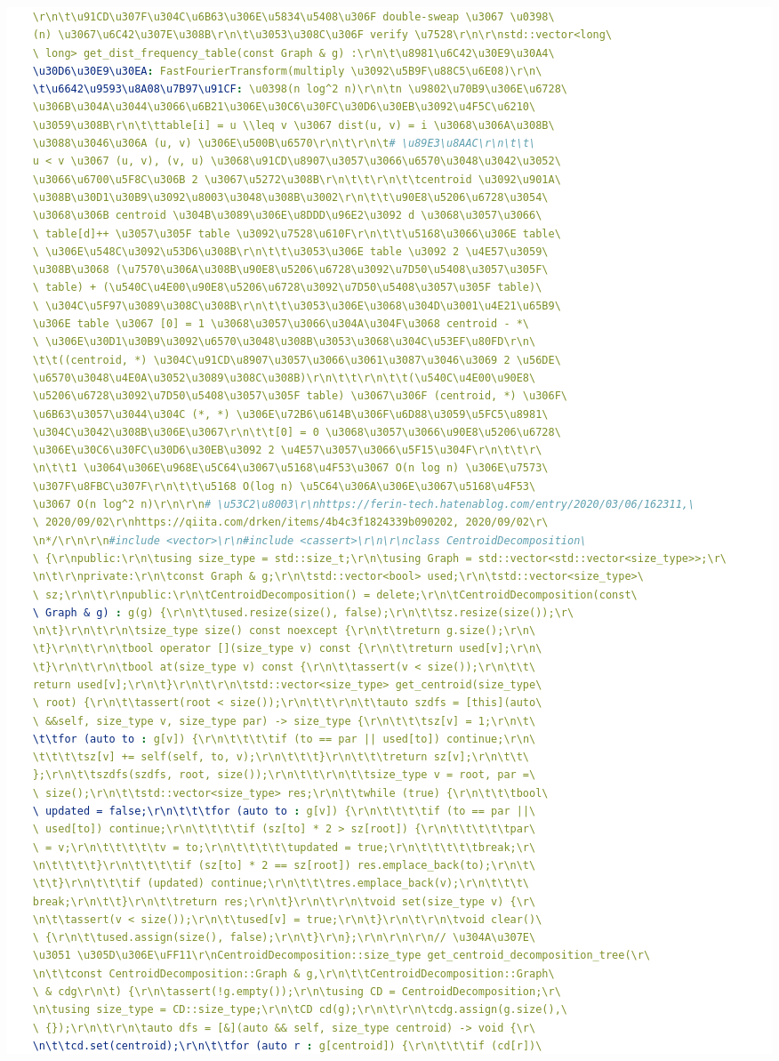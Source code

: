 ```yaml
    \r\n\t\u91CD\u307F\u304C\u6B63\u306E\u5834\u5408\u306F double-sweap \u3067 \u0398\
    (n) \u3067\u6C42\u307E\u308B\r\n\t\u3053\u308C\u306F verify \u7528\r\n\r\nstd::vector<long\
    \ long> get_dist_frequency_table(const Graph & g) :\r\n\t\u8981\u6C42\u30E9\u30A4\
    \u30D6\u30E9\u30EA: FastFourierTransform(multiply \u3092\u5B9F\u88C5\u6E08)\r\n\
    \t\u6642\u9593\u8A08\u7B97\u91CF: \u0398(n log^2 n)\r\n\tn \u9802\u70B9\u306E\u6728\
    \u306B\u304A\u3044\u3066\u6B21\u306E\u30C6\u30FC\u30D6\u30EB\u3092\u4F5C\u6210\
    \u3059\u308B\r\n\t\ttable[i] = u \\leq v \u3067 dist(u, v) = i \u3068\u306A\u308B\
    \u3088\u3046\u306A (u, v) \u306E\u500B\u6570\r\n\t\r\n\t# \u89E3\u8AAC\r\n\t\t\
    u < v \u3067 (u, v), (v, u) \u3068\u91CD\u8907\u3057\u3066\u6570\u3048\u3042\u3052\
    \u3066\u6700\u5F8C\u306B 2 \u3067\u5272\u308B\r\n\t\t\r\n\t\tcentroid \u3092\u901A\
    \u308B\u30D1\u30B9\u3092\u8003\u3048\u308B\u3002\r\n\t\t\u90E8\u5206\u6728\u3054\
    \u3068\u306B centroid \u304B\u3089\u306E\u8DDD\u96E2\u3092 d \u3068\u3057\u3066\
    \ table[d]++ \u3057\u305F table \u3092\u7528\u610F\r\n\t\t\u5168\u3066\u306E table\
    \ \u306E\u548C\u3092\u53D6\u308B\r\n\t\t\u3053\u306E table \u3092 2 \u4E57\u3059\
    \u308B\u3068 (\u7570\u306A\u308B\u90E8\u5206\u6728\u3092\u7D50\u5408\u3057\u305F\
    \ table) + (\u540C\u4E00\u90E8\u5206\u6728\u3092\u7D50\u5408\u3057\u305F table)\
    \ \u304C\u5F97\u3089\u308C\u308B\r\n\t\t\u3053\u306E\u3068\u304D\u3001\u4E21\u65B9\
    \u306E table \u3067 [0] = 1 \u3068\u3057\u3066\u304A\u304F\u3068 centroid - *\
    \ \u306E\u30D1\u30B9\u3092\u6570\u3048\u308B\u3053\u3068\u304C\u53EF\u80FD\r\n\
    \t\t((centroid, *) \u304C\u91CD\u8907\u3057\u3066\u3061\u3087\u3046\u3069 2 \u56DE\
    \u6570\u3048\u4E0A\u3052\u3089\u308C\u308B)\r\n\t\t\r\n\t\t(\u540C\u4E00\u90E8\
    \u5206\u6728\u3092\u7D50\u5408\u3057\u305F table) \u3067\u306F (centroid, *) \u306F\
    \u6B63\u3057\u3044\u304C (*, *) \u306E\u72B6\u614B\u306F\u6D88\u3059\u5FC5\u8981\
    \u304C\u3042\u308B\u306E\u3067\r\n\t\t[0] = 0 \u3068\u3057\u3066\u90E8\u5206\u6728\
    \u306E\u30C6\u30FC\u30D6\u30EB\u3092 2 \u4E57\u3057\u3066\u5F15\u304F\r\n\t\t\r\
    \n\t\t1 \u3064\u306E\u968E\u5C64\u3067\u5168\u4F53\u3067 O(n log n) \u306E\u7573\
    \u307F\u8FBC\u307F\r\n\t\t\u5168 O(log n) \u5C64\u306A\u306E\u3067\u5168\u4F53\
    \u3067 O(n log^2 n)\r\n\r\n# \u53C2\u8003\r\nhttps://ferin-tech.hatenablog.com/entry/2020/03/06/162311,\
    \ 2020/09/02\r\nhttps://qiita.com/drken/items/4b4c3f1824339b090202, 2020/09/02\r\
    \n*/\r\n\r\n#include <vector>\r\n#include <cassert>\r\n\r\nclass CentroidDecomposition\
    \ {\r\npublic:\r\n\tusing size_type = std::size_t;\r\n\tusing Graph = std::vector<std::vector<size_type>>;\r\
    \n\t\r\nprivate:\r\n\tconst Graph & g;\r\n\tstd::vector<bool> used;\r\n\tstd::vector<size_type>\
    \ sz;\r\n\t\r\npublic:\r\n\tCentroidDecomposition() = delete;\r\n\tCentroidDecomposition(const\
    \ Graph & g) : g(g) {\r\n\t\tused.resize(size(), false);\r\n\t\tsz.resize(size());\r\
    \n\t}\r\n\t\r\n\tsize_type size() const noexcept {\r\n\t\treturn g.size();\r\n\
    \t}\r\n\t\r\n\tbool operator [](size_type v) const {\r\n\t\treturn used[v];\r\n\
    \t}\r\n\t\r\n\tbool at(size_type v) const {\r\n\t\tassert(v < size());\r\n\t\t\
    return used[v];\r\n\t}\r\n\t\r\n\tstd::vector<size_type> get_centroid(size_type\
    \ root) {\r\n\t\tassert(root < size());\r\n\t\t\r\n\t\tauto szdfs = [this](auto\
    \ &&self, size_type v, size_type par) -> size_type {\r\n\t\t\tsz[v] = 1;\r\n\t\
    \t\tfor (auto to : g[v]) {\r\n\t\t\t\tif (to == par || used[to]) continue;\r\n\
    \t\t\t\tsz[v] += self(self, to, v);\r\n\t\t\t}\r\n\t\t\treturn sz[v];\r\n\t\t\
    };\r\n\t\tszdfs(szdfs, root, size());\r\n\t\t\r\n\t\tsize_type v = root, par =\
    \ size();\r\n\t\tstd::vector<size_type> res;\r\n\t\twhile (true) {\r\n\t\t\tbool\
    \ updated = false;\r\n\t\t\tfor (auto to : g[v]) {\r\n\t\t\t\tif (to == par ||\
    \ used[to]) continue;\r\n\t\t\t\tif (sz[to] * 2 > sz[root]) {\r\n\t\t\t\t\tpar\
    \ = v;\r\n\t\t\t\t\tv = to;\r\n\t\t\t\t\tupdated = true;\r\n\t\t\t\t\tbreak;\r\
    \n\t\t\t\t}\r\n\t\t\t\tif (sz[to] * 2 == sz[root]) res.emplace_back(to);\r\n\t\
    \t\t}\r\n\t\t\tif (updated) continue;\r\n\t\t\tres.emplace_back(v);\r\n\t\t\t\
    break;\r\n\t\t}\r\n\t\treturn res;\r\n\t}\r\n\t\r\n\tvoid set(size_type v) {\r\
    \n\t\tassert(v < size());\r\n\t\tused[v] = true;\r\n\t}\r\n\t\r\n\tvoid clear()\
    \ {\r\n\t\tused.assign(size(), false);\r\n\t}\r\n};\r\n\r\n\r\n// \u304A\u307E\
    \u3051 \u305D\u306E\uFF11\r\nCentroidDecomposition::size_type get_centroid_decomposition_tree(\r\
    \n\t\tconst CentroidDecomposition::Graph & g,\r\n\t\tCentroidDecomposition::Graph\
    \ & cdg\r\n\t) {\r\n\tassert(!g.empty());\r\n\tusing CD = CentroidDecomposition;\r\
    \n\tusing size_type = CD::size_type;\r\n\tCD cd(g);\r\n\t\r\n\tcdg.assign(g.size(),\
    \ {});\r\n\t\r\n\tauto dfs = [&](auto && self, size_type centroid) -> void {\r\
    \n\t\tcd.set(centroid);\r\n\t\tfor (auto r : g[centroid]) {\r\n\t\t\tif (cd[r])\
```